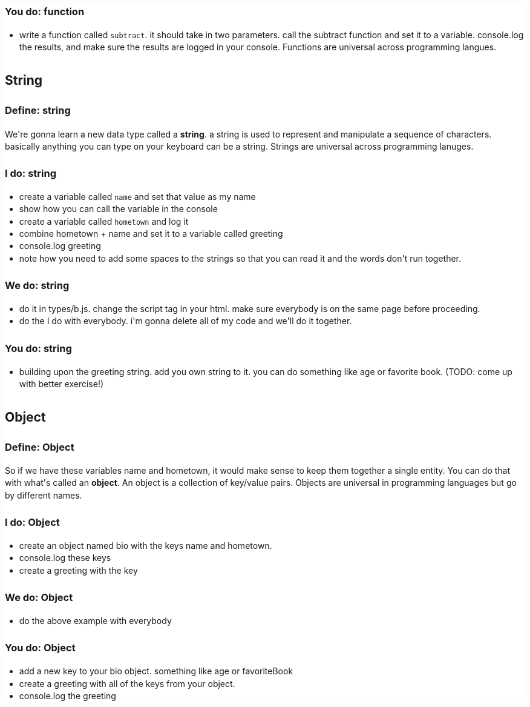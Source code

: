 ### You do: function
- write a function called `subtract`. it should take in two parameters. call the subtract function and set it to a variable. console.log the results, and make sure the results are logged in your console. Functions are universal across programming langues.

## String
### Define: string
We're gonna learn a new data type called a **string**. a string is used to represent and manipulate a sequence of characters. basically anything you can type on your keyboard can be a string. Strings are universal across programming lanuges.

### I do: string
- create a variable called `name` and set that value as my name
- show how you can call the variable in the console 
- create a variable called `hometown` and log it
- combine hometown + name and set it to a variable called greeting
- console.log greeting
- note how you need to add some spaces to the strings so that you can read it and the words don't run together.

### We do: string
- do it in types/b.js. change the script tag in your html. make sure everybody is on the same page before proceeding.
- do the I do with everybody. i'm gonna delete all of my code and we'll do it together.

### You do: string
- building upon the greeting string. add you own string to it. you can do something like age or favorite book. (TODO: come up with better exercise!)

## Object
### Define: Object
So if we have these variables name and hometown, it would make sense to keep them together a single entity. You can do that with what's called an **object**. An object is a collection of key/value pairs. Objects are universal in programming languages but go by different names.

### I do: Object
- create an object named bio with the keys name and hometown.
- console.log these keys
- create a greeting with the key

### We do: Object
- do the above example with everybody

### You do: Object
- add a new key to your bio object. something like age or favoriteBook
- create a greeting with all of the keys from your object.
- console.log the greeting
